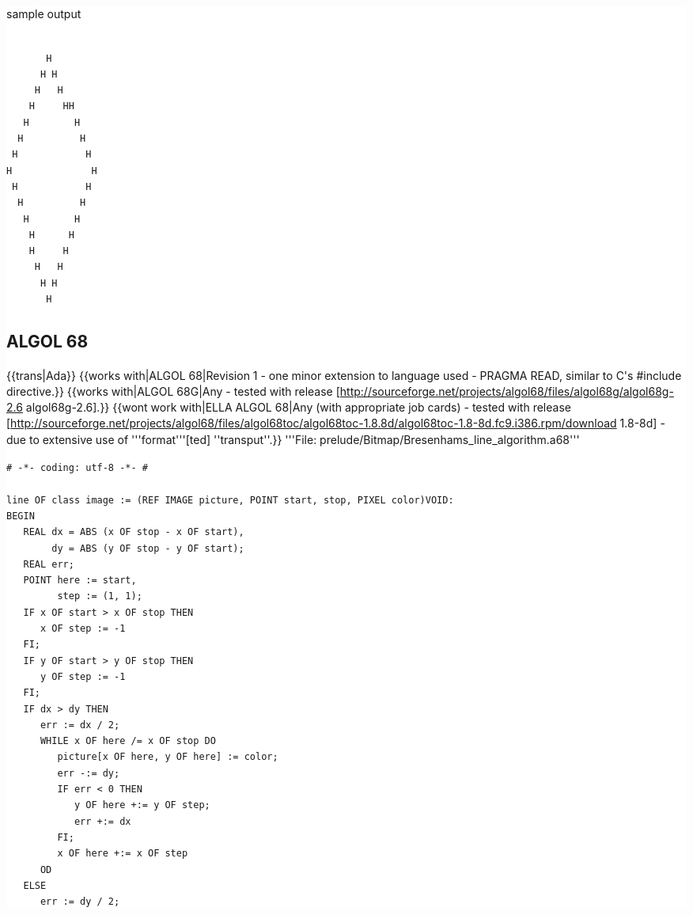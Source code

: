 sample output

```txt

       H
      H H
     H   H
    H     HH
   H        H
  H          H
 H            H
H              H
 H            H
  H          H
   H        H
    H      H
    H     H
     H   H
      H H
       H

```



## ALGOL 68

{{trans|Ada}}
{{works with|ALGOL 68|Revision 1 - one minor extension to language used - PRAGMA READ, similar to C's #include directive.}}
{{works with|ALGOL 68G|Any - tested with release [http://sourceforge.net/projects/algol68/files/algol68g/algol68g-2.6 algol68g-2.6].}}
{{wont work with|ELLA ALGOL 68|Any (with appropriate job cards) - tested with release [http://sourceforge.net/projects/algol68/files/algol68toc/algol68toc-1.8.8d/algol68toc-1.8-8d.fc9.i386.rpm/download 1.8-8d] - due to extensive use of '''format'''[ted] ''transput''.}}
'''File: prelude/Bitmap/Bresenhams_line_algorithm.a68'''
```algol68
# -*- coding: utf-8 -*- #

line OF class image := (REF IMAGE picture, POINT start, stop, PIXEL color)VOID:
BEGIN
   REAL dx = ABS (x OF stop - x OF start),
        dy = ABS (y OF stop - y OF start);
   REAL err;
   POINT here := start,
         step := (1, 1);
   IF x OF start > x OF stop THEN
      x OF step := -1
   FI;
   IF y OF start > y OF stop THEN
      y OF step := -1
   FI;
   IF dx > dy THEN
      err := dx / 2;
      WHILE x OF here /= x OF stop DO
         picture[x OF here, y OF here] := color;
         err -:= dy;
         IF err < 0 THEN
            y OF here +:= y OF step;
            err +:= dx
         FI;
         x OF here +:= x OF step
      OD
   ELSE
      err := dy / 2;
```